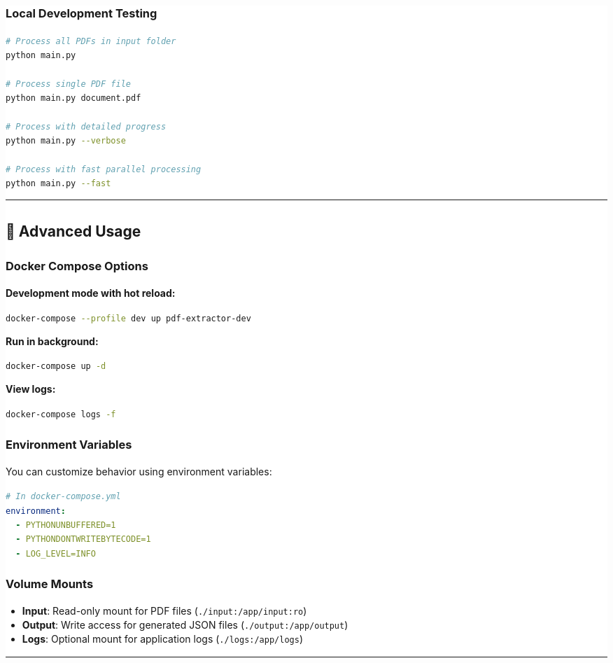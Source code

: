 ### **Local Development Testing**

```bash
# Process all PDFs in input folder
python main.py

# Process single PDF file  
python main.py document.pdf

# Process with detailed progress
python main.py --verbose

# Process with fast parallel processing
python main.py --fast
```

---

## 🔧 **Advanced Usage**

### **Docker Compose Options**

**Development mode with hot reload:**
```bash
docker-compose --profile dev up pdf-extractor-dev
```

**Run in background:**
```bash
docker-compose up -d
```

**View logs:**
```bash
docker-compose logs -f
```

### **Environment Variables**

You can customize behavior using environment variables:
```yaml
# In docker-compose.yml
environment:
  - PYTHONUNBUFFERED=1
  - PYTHONDONTWRITEBYTECODE=1
  - LOG_LEVEL=INFO
```

### **Volume Mounts**

- **Input**: Read-only mount for PDF files (`./input:/app/input:ro`)
- **Output**: Write access for generated JSON files (`./output:/app/output`)
- **Logs**: Optional mount for application logs (`./logs:/app/logs`)

---
